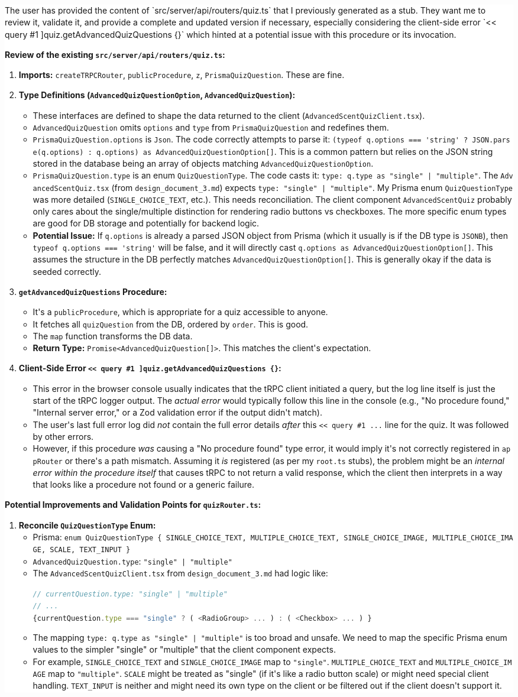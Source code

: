 <think>
The user has provided the content of `src/server/api/routers/quiz.ts` that I previously generated as a stub. They want me to review it, validate it, and provide a complete and updated version if necessary, especially considering the client-side error `<< query #1 ]quiz.getAdvancedQuizQuestions {}` which hinted at a potential issue with this procedure or its invocation.

**Review of the existing `src/server/api/routers/quiz.ts`:**

1.  **Imports:** `createTRPCRouter`, `publicProcedure`, `z`, `PrismaQuizQuestion`. These are fine.
2.  **Type Definitions (`AdvancedQuizQuestionOption`, `AdvancedQuizQuestion`):**
    *   These interfaces are defined to shape the data returned to the client (`AdvancedScentQuizClient.tsx`).
    *   `AdvancedQuizQuestion` omits `options` and `type` from `PrismaQuizQuestion` and redefines them.
    *   `PrismaQuizQuestion.options` is `Json`. The code correctly attempts to parse it: `(typeof q.options === 'string' ? JSON.parse(q.options) : q.options) as AdvancedQuizQuestionOption[]`. This is a common pattern but relies on the JSON string stored in the database being an array of objects matching `AdvancedQuizQuestionOption`.
    *   `PrismaQuizQuestion.type` is an enum `QuizQuestionType`. The code casts it: `type: q.type as "single" | "multiple"`. The `AdvancedScentQuiz.tsx` (from `design_document_3.md`) expects `type: "single" | "multiple"`. My Prisma enum `QuizQuestionType` was more detailed (`SINGLE_CHOICE_TEXT`, etc.). This needs reconciliation. The client component `AdvancedScentQuiz` probably only cares about the single/multiple distinction for rendering radio buttons vs checkboxes. The more specific enum types are good for DB storage and potentially for backend logic.
    *   **Potential Issue:** If `q.options` is already a parsed JSON object from Prisma (which it usually is if the DB type is `JSONB`), then `typeof q.options === 'string'` will be false, and it will directly cast `q.options as AdvancedQuizQuestionOption[]`. This assumes the structure in the DB perfectly matches `AdvancedQuizQuestionOption[]`. This is generally okay if the data is seeded correctly.

3.  **`getAdvancedQuizQuestions` Procedure:**
    *   It's a `publicProcedure`, which is appropriate for a quiz accessible to anyone.
    *   It fetches all `quizQuestion` from the DB, ordered by `order`. This is good.
    *   The `map` function transforms the DB data.
    *   **Return Type:** `Promise<AdvancedQuizQuestion[]>`. This matches the client's expectation.

4.  **Client-Side Error `<< query #1 ]quiz.getAdvancedQuizQuestions {}`:**
    *   This error in the browser console usually indicates that the tRPC client initiated a query, but the log line itself is just the start of the tRPC logger output. The *actual error* would typically follow this line in the console (e.g., "No procedure found," "Internal server error," or a Zod validation error if the output didn't match).
    *   The user's last full error log did *not* contain the full error details *after* this `<< query #1 ...` line for the quiz. It was followed by other errors.
    *   However, if this procedure *was* causing a "No procedure found" type error, it would imply it's not correctly registered in `appRouter` or there's a path mismatch. Assuming it *is* registered (as per my `root.ts` stubs), the problem might be an *internal error within the procedure itself* that causes tRPC to not return a valid response, which the client then interprets in a way that looks like a procedure not found or a generic failure.

**Potential Improvements and Validation Points for `quizRouter.ts`:**

1.  **Reconcile `QuizQuestionType` Enum:**
    *   Prisma: `enum QuizQuestionType { SINGLE_CHOICE_TEXT, MULTIPLE_CHOICE_TEXT, SINGLE_CHOICE_IMAGE, MULTIPLE_CHOICE_IMAGE, SCALE, TEXT_INPUT }`
    *   `AdvancedQuizQuestion.type`: `"single" | "multiple"`
    *   The `AdvancedScentQuizClient.tsx` from `design_document_3.md` had logic like:
        ```typescript
        // currentQuestion.type: "single" | "multiple"
        // ...
        {currentQuestion.type === "single" ? ( <RadioGroup> ... ) : ( <Checkbox> ... ) }
        ```
    *   The mapping `type: q.type as "single" | "multiple"` is too broad and unsafe. We need to map the specific Prisma enum values to the simpler "single" or "multiple" that the client component expects.
    *   For example, `SINGLE_CHOICE_TEXT` and `SINGLE_CHOICE_IMAGE` map to `"single"`. `MULTIPLE_CHOICE_TEXT` and `MULTIPLE_CHOICE_IMAGE` map to `"multiple"`. `SCALE` might be treated as "single" (if it's like a radio button scale) or might need special client handling. `TEXT_INPUT` is neither and might need its own type on the client or be filtered out if the client doesn't support it.

